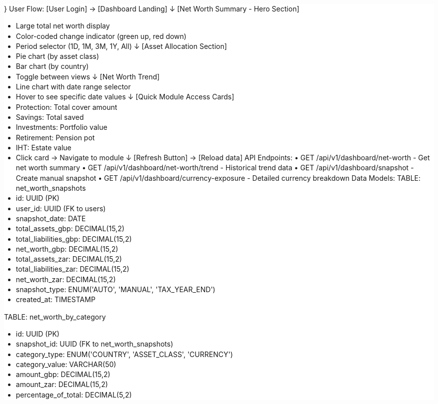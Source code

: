 }
User Flow:
[User Login] → [Dashboard Landing]
     ↓
[Net Worth Summary - Hero Section]
  - Large total net worth display
  - Color-coded change indicator (green up, red down)
  - Period selector (1D, 1M, 3M, 1Y, All)
     ↓
[Asset Allocation Section]
  - Pie chart (by asset class)
  - Bar chart (by country)
  - Toggle between views
     ↓
[Net Worth Trend]
  - Line chart with date range selector
  - Hover to see specific date values
     ↓
[Quick Module Access Cards]
  - Protection: Total cover amount
  - Savings: Total saved
  - Investments: Portfolio value
  - Retirement: Pension pot
  - IHT: Estate value
  - Click card → Navigate to module
     ↓
[Refresh Button] → [Reload data]
API Endpoints:
•	GET /api/v1/dashboard/net-worth - Get net worth summary
•	GET /api/v1/dashboard/net-worth/trend - Historical trend data
•	GET /api/v1/dashboard/snapshot - Create manual snapshot
•	GET /api/v1/dashboard/currency-exposure - Detailed currency breakdown
Data Models:
TABLE: net_worth_snapshots
- id: UUID (PK)
- user_id: UUID (FK to users)
- snapshot_date: DATE
- total_assets_gbp: DECIMAL(15,2)
- total_liabilities_gbp: DECIMAL(15,2)
- net_worth_gbp: DECIMAL(15,2)
- total_assets_zar: DECIMAL(15,2)
- total_liabilities_zar: DECIMAL(15,2)
- net_worth_zar: DECIMAL(15,2)
- snapshot_type: ENUM('AUTO', 'MANUAL', 'TAX_YEAR_END')
- created_at: TIMESTAMP

TABLE: net_worth_by_category
- id: UUID (PK)
- snapshot_id: UUID (FK to net_worth_snapshots)
- category_type: ENUM('COUNTRY', 'ASSET_CLASS', 'CURRENCY')
- category_value: VARCHAR(50)
- amount_gbp: DECIMAL(15,2)
- amount_zar: DECIMAL(15,2)
- percentage_of_total: DECIMAL(5,2)
